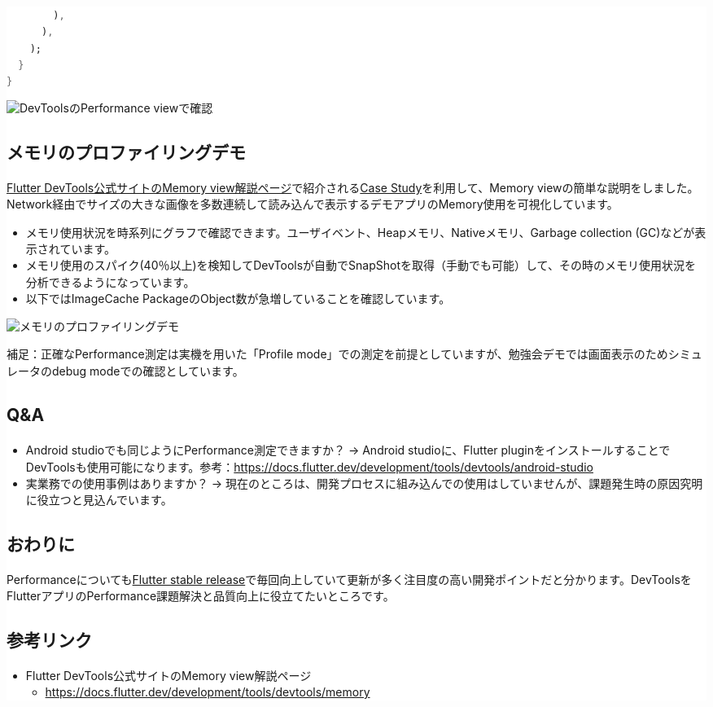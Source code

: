 ```dart
        ),
      ),
    );
  }
}
```

<img src="/images/2022/20220525a/build_listviewbuilder.gif" alt="DevToolsのPerformance viewで確認" width="1200" height="442" loading="lazy">

## メモリのプロファイリングデモ

[Flutter DevTools公式サイトのMemory view解説ページ](https://docs.flutter.dev/development/tools/devtools/memory)で紹介される[Case Study](https://github.com/flutter/devtools/tree/master/case_study/memory_leaks/images_1_null_safe)を利用して、Memory viewの簡単な説明をしました。Network経由でサイズの大きな画像を多数連続して読み込んで表示するデモアプリのMemory使用を可視化しています。

- メモリ使用状況を時系列にグラフで確認できます。ユーザイベント、Heapメモリ、Nativeメモリ、Garbage collection (GC)などが表示されています。
- メモリ使用のスパイク(40％以上)を検知してDevToolsが自動でSnapShotを取得（手動でも可能）して、その時のメモリ使用状況を分析できるようになっています。
- 以下ではImageCache PackageのObject数が急増していることを確認しています。

<img src="/images/2022/20220525a/memory_demo.gif" alt="メモリのプロファイリングデモ" width="1200" height="661" loading="lazy">

補足：正確なPerformance測定は実機を用いた「Profile mode」での測定を前提としていますが、勉強会デモでは画面表示のためシミュレータのdebug modeでの確認としています。

## Q&A

- Android studioでも同じようにPerformance測定できますか？
→ Android studioに、Flutter pluginをインストールすることでDevToolsも使用可能になります。参考：https://docs.flutter.dev/development/tools/devtools/android-studio
- 実業務での使用事例はありますか？
→ 現在のところは、開発プロセスに組み込んでの使用はしていませんが、課題発生時の原因究明に役立つと見込んでいます。

## おわりに

Performanceについても[Flutter stable release](https://docs.flutter.dev/development/tools/sdk/release-notes)で毎回向上していて更新が多く注目度の高い開発ポイントだと分かります。DevToolsをFlutterアプリのPerformance課題解決と品質向上に役立てたいところです。

## 参考リンク

- Flutter DevTools公式サイトのMemory view解説ページ
  - https://docs.flutter.dev/development/tools/devtools/memory
